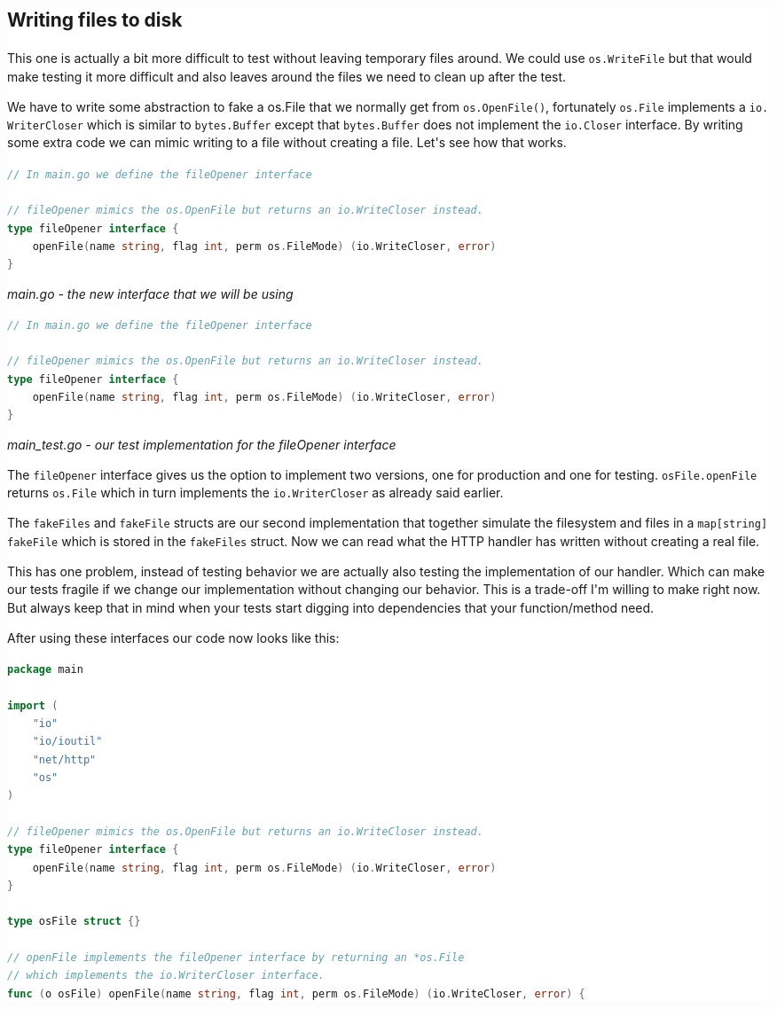 ## Writing files to disk

This one is actually a bit more difficult to test without leaving temporary files around. We could use `os.WriteFile` but that would make testing it more difficult and also leaves around the files we need to clean up after the test.

We have to write some abstraction to fake a os.File that we normally get from `os.OpenFile()`, fortunately `os.File` implements a `io.WriterCloser` which is similar to `bytes.Buffer` except that `bytes.Buffer` does not implement the `io.Closer` interface. By writing some extra code we can mimic writing to a file without creating a file. Let's see how that works.

```go
// In main.go we define the fileOpener interface

// fileOpener mimics the os.OpenFile but returns an io.WriteCloser instead.
type fileOpener interface {
	openFile(name string, flag int, perm os.FileMode) (io.WriteCloser, error)
}
```
*main.go - the new interface that we will be using*

```go
// In main.go we define the fileOpener interface

// fileOpener mimics the os.OpenFile but returns an io.WriteCloser instead.
type fileOpener interface {
	openFile(name string, flag int, perm os.FileMode) (io.WriteCloser, error)
}
```
*main_test.go - our test implementation for the fileOpener interface*

The `fileOpener` interface gives us the option to implement two versions, one for production and one for testing. `osFile.openFile` returns `os.File` which in turn implements the `io.WriterCloser` as already said earlier.

The `fakeFiles` and `fakeFile` structs are our second implementation that together simulate the filesystem and files in a `map[string]fakeFile` which is stored in the `fakeFiles` struct. Now we can read what the HTTP handler has written without creating a real file.

This has one problem, instead of testing behavior we are actually also testing the implementation of our handler. Which can make our tests fragile if we change our implementation without changing our behavior. 
This is a trade-off I'm willing to make right now. But always keep that in mind when your tests start digging into dependencies that your function/method need.

After using these interfaces our code now looks like this:

```go
package main

import (
	"io"
	"io/ioutil"
	"net/http"
	"os"
)

// fileOpener mimics the os.OpenFile but returns an io.WriteCloser instead.
type fileOpener interface {
	openFile(name string, flag int, perm os.FileMode) (io.WriteCloser, error)
}

type osFile struct {}

// openFile implements the fileOpener interface by returning an *os.File
// which implements the io.WriterCloser interface.
func (o osFile) openFile(name string, flag int, perm os.FileMode) (io.WriteCloser, error) {
```
